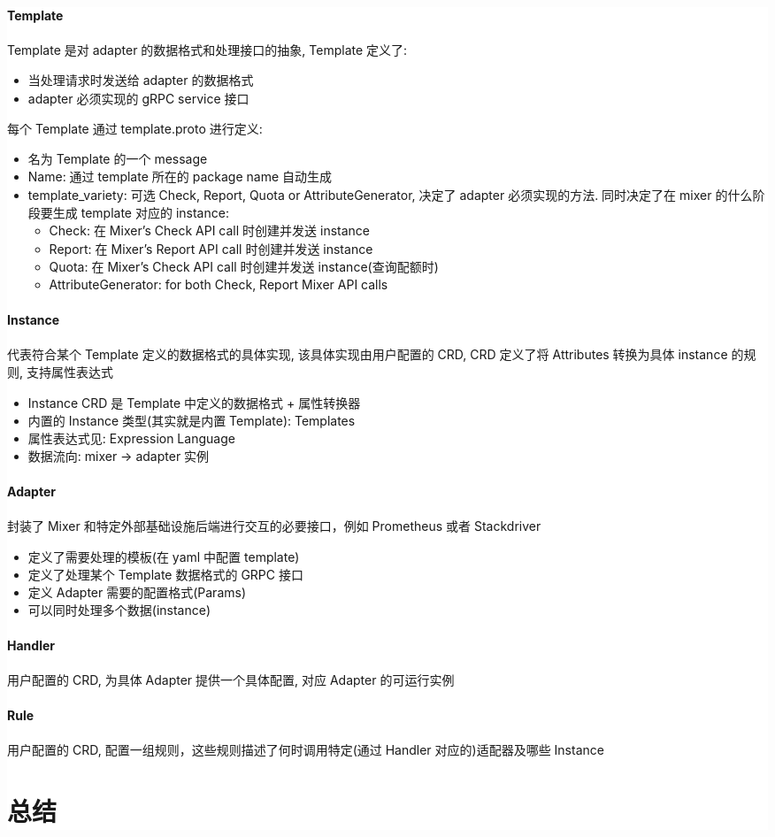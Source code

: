 #### Template

Template 是对 adapter 的数据格式和处理接口的抽象, Template 定义了:

- 当处理请求时发送给 adapter 的数据格式
- adapter 必须实现的 gRPC service 接口

每个 Template 通过 template.proto 进行定义:

- 名为 Template 的一个 message
- Name: 通过 template 所在的 package name 自动生成
- template_variety: 可选 Check, Report, Quota or AttributeGenerator, 决定了 adapter 必须实现的方法. 同时决定了在 mixer 的什么阶段要生成 template 对应的 instance:
  - Check: 在 Mixer’s Check API call 时创建并发送 instance
  - Report: 在 Mixer’s Report API call 时创建并发送 instance
  - Quota: 在 Mixer’s Check API call 时创建并发送 instance(查询配额时)
  - AttributeGenerator: for both Check, Report Mixer API calls

#### Instance

代表符合某个 Template 定义的数据格式的具体实现, 该具体实现由用户配置的 CRD, CRD 定义了将 Attributes 转换为具体 instance 的规则, 支持属性表达式

- Instance CRD 是 Template 中定义的数据格式 + 属性转换器
- 内置的 Instance 类型(其实就是内置 Template): Templates
- 属性表达式见: Expression Language
- 数据流向: mixer -> adapter 实例

#### Adapter

封装了 Mixer 和特定外部基础设施后端进行交互的必要接口，例如 Prometheus 或者 Stackdriver

- 定义了需要处理的模板(在 yaml 中配置 template)
- 定义了处理某个 Template 数据格式的 GRPC 接口
- 定义 Adapter 需要的配置格式(Params)
- 可以同时处理多个数据(instance)

#### Handler

用户配置的 CRD, 为具体 Adapter 提供一个具体配置, 对应 Adapter 的可运行实例

#### Rule

用户配置的 CRD, 配置一组规则，这些规则描述了何时调用特定(通过 Handler 对应的)适配器及哪些 Instance

# 总结

